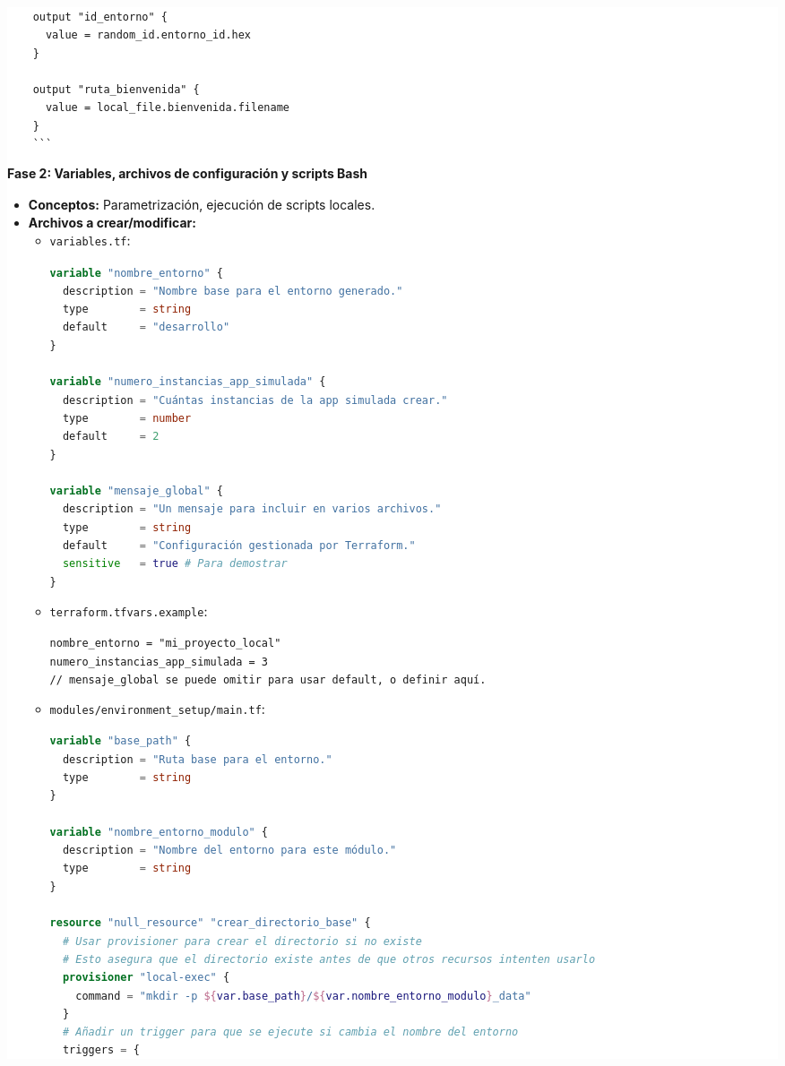         output "id_entorno" {
          value = random_id.entorno_id.hex
        }

        output "ruta_bienvenida" {
          value = local_file.bienvenida.filename
        }
        ```
**Fase 2: Variables, archivos de configuración y scripts Bash**

  * **Conceptos:** Parametrización, ejecución de scripts locales.
  * **Archivos a crear/modificar:**
      * `variables.tf`:
        ```terraform
        variable "nombre_entorno" {
          description = "Nombre base para el entorno generado."
          type        = string
          default     = "desarrollo"
        }

        variable "numero_instancias_app_simulada" {
          description = "Cuántas instancias de la app simulada crear."
          type        = number
          default     = 2
        }

        variable "mensaje_global" {
          description = "Un mensaje para incluir en varios archivos."
          type        = string
          default     = "Configuración gestionada por Terraform."
          sensitive   = true # Para demostrar
        }
        ```
      * `terraform.tfvars.example`:
        ```hcl
        nombre_entorno = "mi_proyecto_local"
        numero_instancias_app_simulada = 3
        // mensaje_global se puede omitir para usar default, o definir aquí.
        ```
      * `modules/environment_setup/main.tf`:
        ```terraform
        variable "base_path" {
          description = "Ruta base para el entorno."
          type        = string
        }

        variable "nombre_entorno_modulo" {
          description = "Nombre del entorno para este módulo."
          type        = string
        }

        resource "null_resource" "crear_directorio_base" {
          # Usar provisioner para crear el directorio si no existe
          # Esto asegura que el directorio existe antes de que otros recursos intenten usarlo
          provisioner "local-exec" {
            command = "mkdir -p ${var.base_path}/${var.nombre_entorno_modulo}_data"
          }
          # Añadir un trigger para que se ejecute si cambia el nombre del entorno
          triggers = {